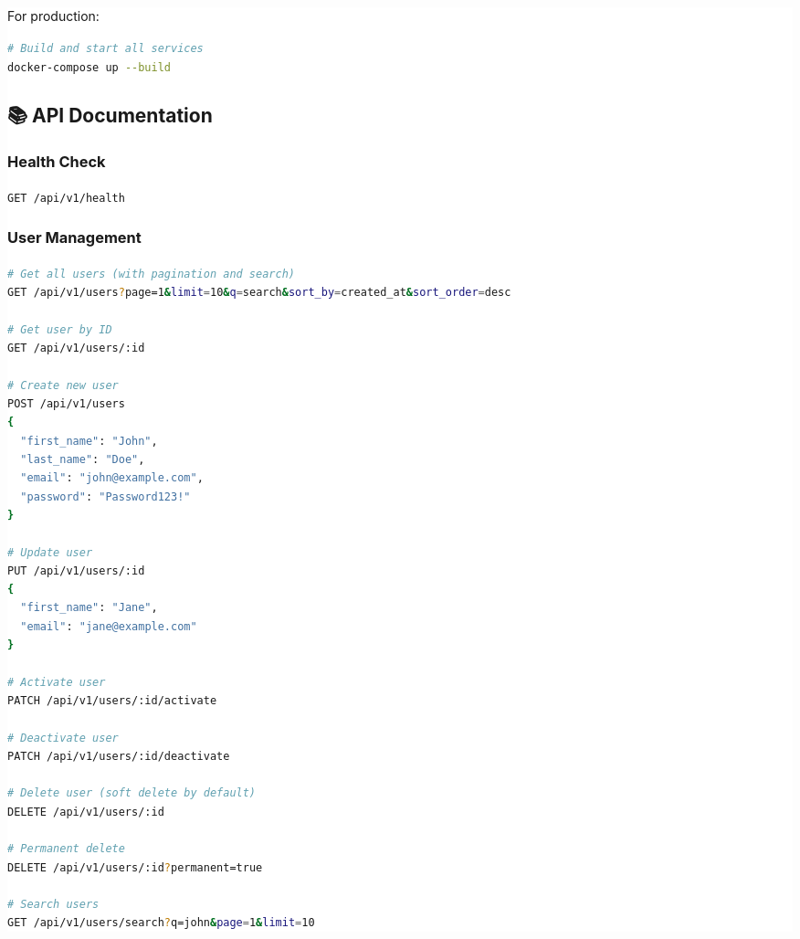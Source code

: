 For production:

```bash
# Build and start all services
docker-compose up --build
```

## 📚 API Documentation

### Health Check

```bash
GET /api/v1/health
```

### User Management

```bash
# Get all users (with pagination and search)
GET /api/v1/users?page=1&limit=10&q=search&sort_by=created_at&sort_order=desc

# Get user by ID
GET /api/v1/users/:id

# Create new user
POST /api/v1/users
{
  "first_name": "John",
  "last_name": "Doe",
  "email": "john@example.com",
  "password": "Password123!"
}

# Update user
PUT /api/v1/users/:id
{
  "first_name": "Jane",
  "email": "jane@example.com"
}

# Activate user
PATCH /api/v1/users/:id/activate

# Deactivate user
PATCH /api/v1/users/:id/deactivate

# Delete user (soft delete by default)
DELETE /api/v1/users/:id

# Permanent delete
DELETE /api/v1/users/:id?permanent=true

# Search users
GET /api/v1/users/search?q=john&page=1&limit=10
```
